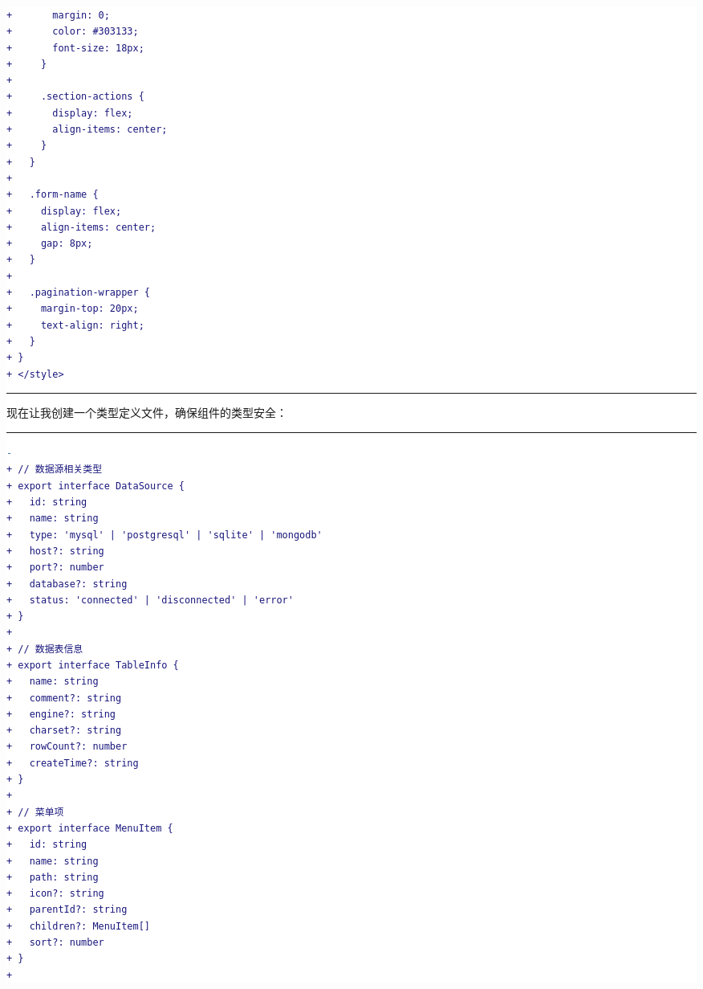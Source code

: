 ```diff
+       margin: 0;
+       color: #303133;
+       font-size: 18px;
+     }
+ 
+     .section-actions {
+       display: flex;
+       align-items: center;
+     }
+   }
+ 
+   .form-name {
+     display: flex;
+     align-items: center;
+     gap: 8px;
+   }
+ 
+   .pagination-wrapper {
+     margin-top: 20px;
+     text-align: right;
+   }
+ }
+ </style> 
```

---

现在让我创建一个类型定义文件，确保组件的类型安全：

---

```diff
- 
+ // 数据源相关类型
+ export interface DataSource {
+   id: string
+   name: string
+   type: 'mysql' | 'postgresql' | 'sqlite' | 'mongodb'
+   host?: string
+   port?: number
+   database?: string
+   status: 'connected' | 'disconnected' | 'error'
+ }
+ 
+ // 数据表信息
+ export interface TableInfo {
+   name: string
+   comment?: string
+   engine?: string
+   charset?: string
+   rowCount?: number
+   createTime?: string
+ }
+ 
+ // 菜单项
+ export interface MenuItem {
+   id: string
+   name: string
+   path: string
+   icon?: string
+   parentId?: string
+   children?: MenuItem[]
+   sort?: number
+ }
+ 
```